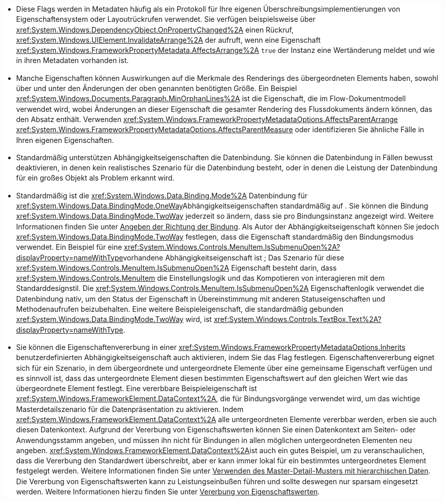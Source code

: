   - Diese Flags werden in Metadaten häufig als ein Protokoll für Ihre eigenen Überschreibungsimplementierungen von Eigenschaftensystem oder Layoutrückrufen verwendet. Sie verfügen beispielsweise über <xref:System.Windows.DependencyObject.OnPropertyChanged%2A> einen Rückruf, <xref:System.Windows.UIElement.InvalidateArrange%2A> der aufruft, wenn eine Eigenschaft <xref:System.Windows.FrameworkPropertyMetadata.AffectsArrange%2A> `true` der Instanz eine Wertänderung meldet und wie in ihren Metadaten vorhanden ist.

- Manche Eigenschaften können Auswirkungen auf die Merkmale des Renderings des übergeordneten Elements haben, sowohl über und unter den Änderungen der oben genannten benötigten Größe. Ein Beispiel <xref:System.Windows.Documents.Paragraph.MinOrphanLines%2A> ist die Eigenschaft, die im Flow-Dokumentmodell verwendet wird, wobei Änderungen an dieser Eigenschaft die gesamter Rendering des Flussdokuments ändern können, das den Absatz enthält. Verwenden <xref:System.Windows.FrameworkPropertyMetadataOptions.AffectsParentArrange> <xref:System.Windows.FrameworkPropertyMetadataOptions.AffectsParentMeasure> oder identifizieren Sie ähnliche Fälle in Ihren eigenen Eigenschaften.

- Standardmäßig unterstützen Abhängigkeitseigenschaften die Datenbindung. Sie können die Datenbindung in Fällen bewusst deaktivieren, in denen kein realistisches Szenario für die Datenbindung besteht, oder in denen die Leistung der Datenbindung für ein großes Objekt als Problem erkannt wird.

- Standardmäßig ist die <xref:System.Windows.Data.Binding.Mode%2A> Datenbindung für <xref:System.Windows.Data.BindingMode.OneWay>Abhängigkeitseigenschaften standardmäßig auf . Sie können die Bindung <xref:System.Windows.Data.BindingMode.TwoWay> jederzeit so ändern, dass sie pro Bindungsinstanz angezeigt wird. Weitere Informationen finden Sie unter [Angeben der Richtung der Bindung](../data/how-to-specify-the-direction-of-the-binding.md). Als Autor der Abhängigkeitseigenschaft können Sie jedoch <xref:System.Windows.Data.BindingMode.TwoWay> festlegen, dass die Eigenschaft standardmäßig den Bindungsmodus verwendet. Ein Beispiel für eine <xref:System.Windows.Controls.MenuItem.IsSubmenuOpen%2A?displayProperty=nameWithType>vorhandene Abhängigkeitseigenschaft ist ; Das Szenario für diese <xref:System.Windows.Controls.MenuItem.IsSubmenuOpen%2A> Eigenschaft besteht darin, dass <xref:System.Windows.Controls.MenuItem> die Einstellungslogik und das Kompotieren von interagieren mit dem Standarddesignstil. Die <xref:System.Windows.Controls.MenuItem.IsSubmenuOpen%2A> Eigenschaftenlogik verwendet die Datenbindung nativ, um den Status der Eigenschaft in Übereinstimmung mit anderen Statuseigenschaften und Methodenaufrufen beizubehalten. Eine weitere Beispieleigenschaft, die standardmäßig gebunden <xref:System.Windows.Data.BindingMode.TwoWay> wird, ist <xref:System.Windows.Controls.TextBox.Text%2A?displayProperty=nameWithType>.

- Sie können die Eigenschaftenvererbung in einer <xref:System.Windows.FrameworkPropertyMetadataOptions.Inherits> benutzerdefinierten Abhängigkeitseigenschaft auch aktivieren, indem Sie das Flag festlegen. Eigenschaftenvererbung eignet sich für ein Szenario, in dem übergeordnete und untergeordnete Elemente über eine gemeinsame Eigenschaft verfügen und es sinnvoll ist, dass das untergeordnete Element diesen bestimmten Eigenschaftswert auf den gleichen Wert wie das übergeordnete Element festlegt. Eine vererbbare Beispieleigenschaft ist <xref:System.Windows.FrameworkElement.DataContext%2A>, die für Bindungsvorgänge verwendet wird, um das wichtige Masterdetailszenario für die Datenpräsentation zu aktivieren. Indem <xref:System.Windows.FrameworkElement.DataContext%2A> alle untergeordneten Elemente vererbbar werden, erben sie auch diesen Datenkontext. Aufgrund der Vererbung von Eigenschaftswerten können Sie einen Datenkontext am Seiten- oder Anwendungsstamm angeben, und müssen ihn nicht für Bindungen in allen möglichen untergeordneten Elementen neu angeben. <xref:System.Windows.FrameworkElement.DataContext%2A>ist auch ein gutes Beispiel, um zu veranschaulichen, dass die Vererbung den Standardwert überschreibt, aber er kann immer lokal für ein bestimmtes untergeordnetes Element festgelegt werden. Weitere Informationen finden Sie unter [Verwenden des Master-Detail-Musters mit hierarchischen Daten](../data/how-to-use-the-master-detail-pattern-with-hierarchical-data.md). Die Vererbung von Eigenschaftswerten kann zu Leistungseinbußen führen und sollte deswegen nur sparsam eingesetzt werden. Weitere Informationen hierzu finden Sie unter [Vererbung von Eigenschaftswerten](property-value-inheritance.md).
